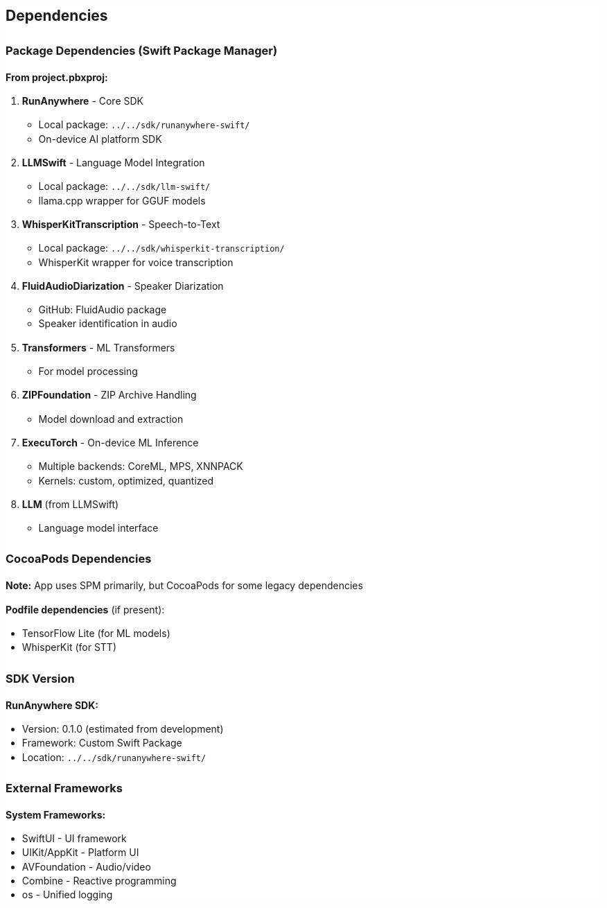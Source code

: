 ## Dependencies

### Package Dependencies (Swift Package Manager)

**From project.pbxproj:**

1. **RunAnywhere** - Core SDK
   - Local package: `../../sdk/runanywhere-swift/`
   - On-device AI platform SDK

2. **LLMSwift** - Language Model Integration
   - Local package: `../../sdk/llm-swift/`
   - llama.cpp wrapper for GGUF models

3. **WhisperKitTranscription** - Speech-to-Text
   - Local package: `../../sdk/whisperkit-transcription/`
   - WhisperKit wrapper for voice transcription

4. **FluidAudioDiarization** - Speaker Diarization
   - GitHub: FluidAudio package
   - Speaker identification in audio

5. **Transformers** - ML Transformers
   - For model processing

6. **ZIPFoundation** - ZIP Archive Handling
   - Model download and extraction

7. **ExecuTorch** - On-device ML Inference
   - Multiple backends: CoreML, MPS, XNNPACK
   - Kernels: custom, optimized, quantized

8. **LLM** (from LLMSwift)
   - Language model interface

### CocoaPods Dependencies

**Note:** App uses SPM primarily, but CocoaPods for some legacy dependencies

**Podfile dependencies** (if present):
- TensorFlow Lite (for ML models)
- WhisperKit (for STT)

### SDK Version

**RunAnywhere SDK:**
- Version: 0.1.0 (estimated from development)
- Framework: Custom Swift Package
- Location: `../../sdk/runanywhere-swift/`

### External Frameworks

**System Frameworks:**
- SwiftUI - UI framework
- UIKit/AppKit - Platform UI
- AVFoundation - Audio/video
- Combine - Reactive programming
- os - Unified logging
